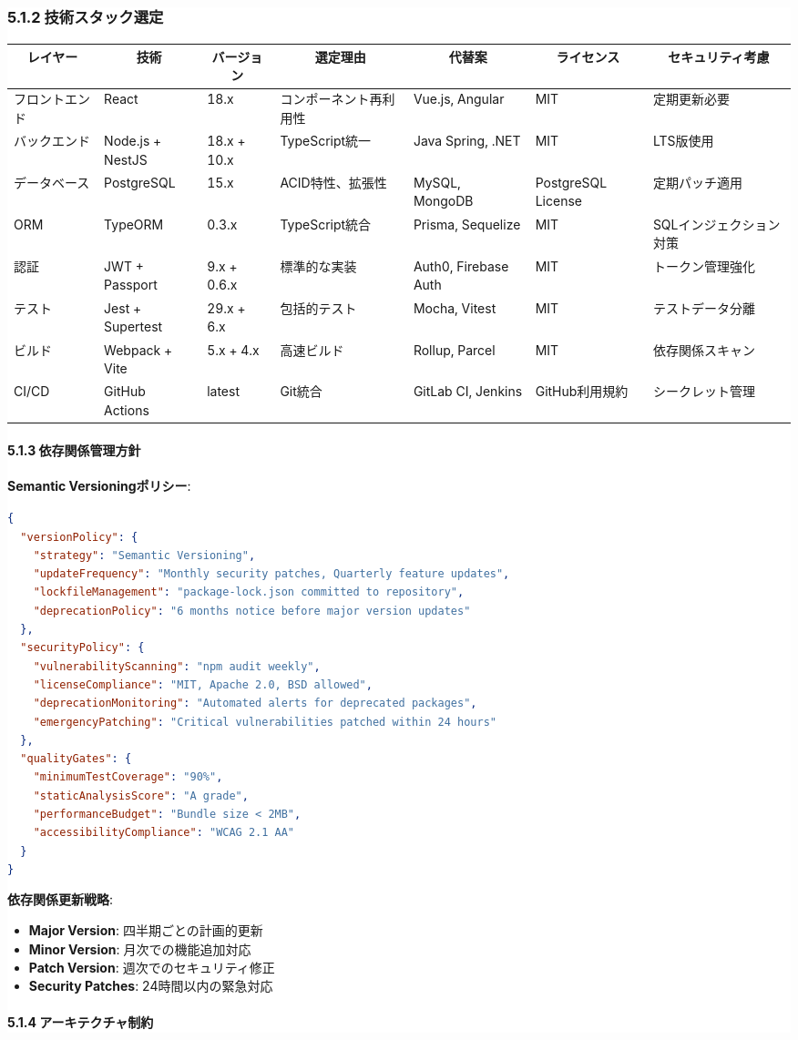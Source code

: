 ### 5.1.2 技術スタック選定

| レイヤー | 技術 | バージョン | 選定理由 | 代替案 | ライセンス | セキュリティ考慮 |
|---------|------|----------|----------|--------|-----------|--------------|
| フロントエンド | React | 18.x | コンポーネント再利用性 | Vue.js, Angular | MIT | 定期更新必要 |
| バックエンド | Node.js + NestJS | 18.x + 10.x | TypeScript統一 | Java Spring, .NET | MIT | LTS版使用 |
| データベース | PostgreSQL | 15.x | ACID特性、拡張性 | MySQL, MongoDB | PostgreSQL License | 定期パッチ適用 |
| ORM | TypeORM | 0.3.x | TypeScript統合 | Prisma, Sequelize | MIT | SQLインジェクション対策 |
| 認証 | JWT + Passport | 9.x + 0.6.x | 標準的な実装 | Auth0, Firebase Auth | MIT | トークン管理強化 |
| テスト | Jest + Supertest | 29.x + 6.x | 包括的テスト | Mocha, Vitest | MIT | テストデータ分離 |
| ビルド | Webpack + Vite | 5.x + 4.x | 高速ビルド | Rollup, Parcel | MIT | 依存関係スキャン |
| CI/CD | GitHub Actions | latest | Git統合 | GitLab CI, Jenkins | GitHub利用規約 | シークレット管理 |

#### 5.1.3 依存関係管理方針

**Semantic Versioningポリシー**:
```json
{
  "versionPolicy": {
    "strategy": "Semantic Versioning",
    "updateFrequency": "Monthly security patches, Quarterly feature updates",
    "lockfileManagement": "package-lock.json committed to repository",
    "deprecationPolicy": "6 months notice before major version updates"
  },
  "securityPolicy": {
    "vulnerabilityScanning": "npm audit weekly",
    "licenseCompliance": "MIT, Apache 2.0, BSD allowed",
    "deprecationMonitoring": "Automated alerts for deprecated packages",
    "emergencyPatching": "Critical vulnerabilities patched within 24 hours"
  },
  "qualityGates": {
    "minimumTestCoverage": "90%",
    "staticAnalysisScore": "A grade",
    "performanceBudget": "Bundle size < 2MB",
    "accessibilityCompliance": "WCAG 2.1 AA"
  }
}
```

**依存関係更新戦略**:
- **Major Version**: 四半期ごとの計画的更新
- **Minor Version**: 月次での機能追加対応
- **Patch Version**: 週次でのセキュリティ修正
- **Security Patches**: 24時間以内の緊急対応

#### 5.1.4 アーキテクチャ制約
